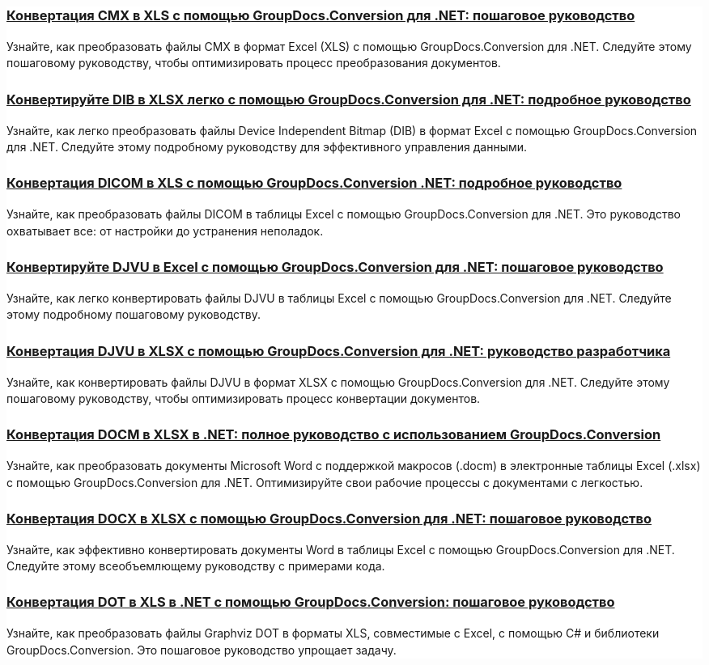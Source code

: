 ### [Конвертация CMX в XLS с помощью GroupDocs.Conversion для .NET: пошаговое руководство](./convert-cmx-to-xls-groupdocs-net/)
Узнайте, как преобразовать файлы CMX в формат Excel (XLS) с помощью GroupDocs.Conversion для .NET. Следуйте этому пошаговому руководству, чтобы оптимизировать процесс преобразования документов.

### [Конвертируйте DIB в XLSX легко с помощью GroupDocs.Conversion для .NET: подробное руководство](./convert-dib-to-xlsx-groupdocs-dotnet/)
Узнайте, как легко преобразовать файлы Device Independent Bitmap (DIB) в формат Excel с помощью GroupDocs.Conversion для .NET. Следуйте этому подробному руководству для эффективного управления данными.

### [Конвертация DICOM в XLS с помощью GroupDocs.Conversion .NET: подробное руководство](./convert-dicom-to-xls-groupdocs-net/)
Узнайте, как преобразовать файлы DICOM в таблицы Excel с помощью GroupDocs.Conversion для .NET. Это руководство охватывает все: от настройки до устранения неполадок.

### [Конвертируйте DJVU в Excel с помощью GroupDocs.Conversion для .NET: пошаговое руководство](./djvu-to-xls-conversion-groupdocs-net/)
Узнайте, как легко конвертировать файлы DJVU в таблицы Excel с помощью GroupDocs.Conversion для .NET. Следуйте этому подробному пошаговому руководству.

### [Конвертация DJVU в XLSX с помощью GroupDocs.Conversion для .NET: руководство разработчика](./convert-djvu-to-xlsx-groupdocs-net/)
Узнайте, как конвертировать файлы DJVU в формат XLSX с помощью GroupDocs.Conversion для .NET. Следуйте этому пошаговому руководству, чтобы оптимизировать процесс конвертации документов.

### [Конвертация DOCM в XLSX в .NET: полное руководство с использованием GroupDocs.Conversion](./convert-docm-to-xlsx-net-groupdocs-conversion/)
Узнайте, как преобразовать документы Microsoft Word с поддержкой макросов (.docm) в электронные таблицы Excel (.xlsx) с помощью GroupDocs.Conversion для .NET. Оптимизируйте свои рабочие процессы с документами с легкостью.

### [Конвертация DOCX в XLSX с помощью GroupDocs.Conversion для .NET: пошаговое руководство](./convert-docx-to-xlsx-groupdocs-conversion-net/)
Узнайте, как эффективно конвертировать документы Word в таблицы Excel с помощью GroupDocs.Conversion для .NET. Следуйте этому всеобъемлющему руководству с примерами кода.

### [Конвертация DOT в XLS в .NET с помощью GroupDocs.Conversion: пошаговое руководство](./convert-dot-to-xls-net-groupdocs-conversion/)
Узнайте, как преобразовать файлы Graphviz DOT в форматы XLS, совместимые с Excel, с помощью C# и библиотеки GroupDocs.Conversion. Это пошаговое руководство упрощает задачу.
